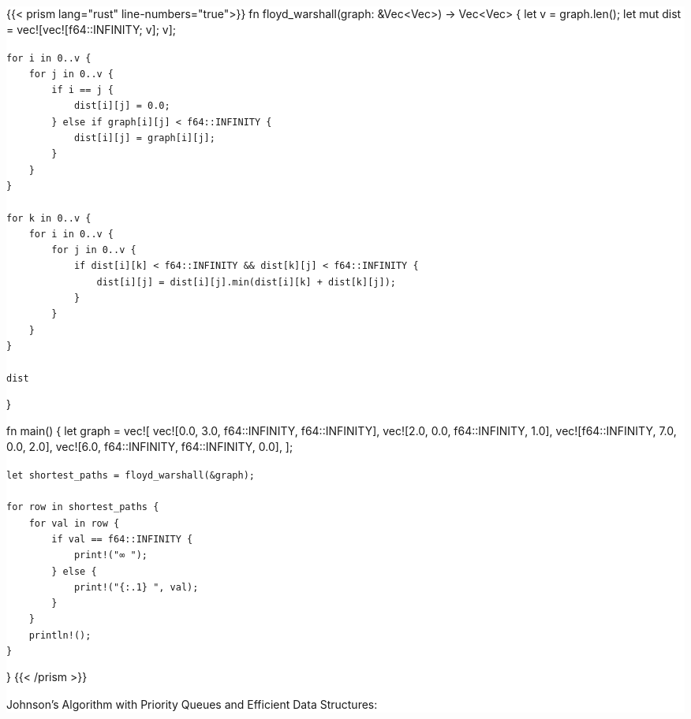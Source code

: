 {{< prism lang="rust" line-numbers="true">}}
fn floyd_warshall(graph: &Vec<Vec<f64>>) -> Vec<Vec<f64>> {
    let v = graph.len();
    let mut dist = vec![vec![f64::INFINITY; v]; v];
    
    for i in 0..v {
        for j in 0..v {
            if i == j {
                dist[i][j] = 0.0;
            } else if graph[i][j] < f64::INFINITY {
                dist[i][j] = graph[i][j];
            }
        }
    }

    for k in 0..v {
        for i in 0..v {
            for j in 0..v {
                if dist[i][k] < f64::INFINITY && dist[k][j] < f64::INFINITY {
                    dist[i][j] = dist[i][j].min(dist[i][k] + dist[k][j]);
                }
            }
        }
    }

    dist
}

fn main() {
    let graph = vec![
        vec![0.0, 3.0, f64::INFINITY, f64::INFINITY],
        vec![2.0, 0.0, f64::INFINITY, 1.0],
        vec![f64::INFINITY, 7.0, 0.0, 2.0],
        vec![6.0, f64::INFINITY, f64::INFINITY, 0.0],
    ];

    let shortest_paths = floyd_warshall(&graph);

    for row in shortest_paths {
        for val in row {
            if val == f64::INFINITY {
                print!("∞ ");
            } else {
                print!("{:.1} ", val);
            }
        }
        println!();
    }
}
{{< /prism >}}
<p style="text-align: justify;">
Johnson’s Algorithm with Priority Queues and Efficient Data Structures:
</p>

